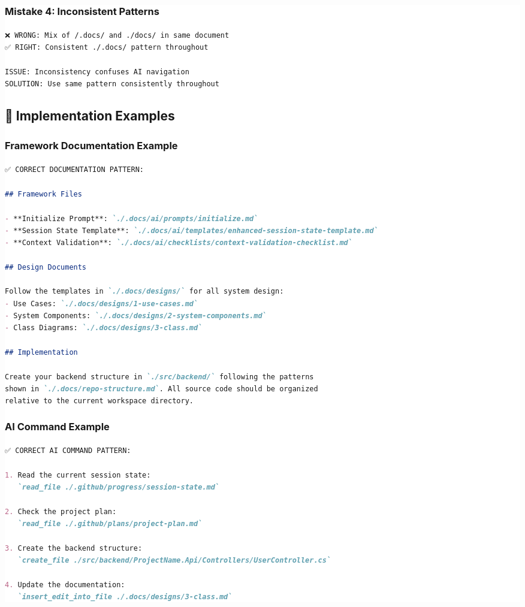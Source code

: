 ### Mistake 4: Inconsistent Patterns
```markdown
❌ WRONG: Mix of /.docs/ and ./docs/ in same document
✅ RIGHT: Consistent ./.docs/ pattern throughout

ISSUE: Inconsistency confuses AI navigation
SOLUTION: Use same pattern consistently throughout
```

## 🔧 Implementation Examples

### Framework Documentation Example

```markdown
✅ CORRECT DOCUMENTATION PATTERN:

## Framework Files

- **Initialize Prompt**: `./.docs/ai/prompts/initialize.md`
- **Session State Template**: `./.docs/ai/templates/enhanced-session-state-template.md`
- **Context Validation**: `./.docs/ai/checklists/context-validation-checklist.md`

## Design Documents

Follow the templates in `./.docs/designs/` for all system design:
- Use Cases: `./.docs/designs/1-use-cases.md`
- System Components: `./.docs/designs/2-system-components.md`
- Class Diagrams: `./.docs/designs/3-class.md`

## Implementation

Create your backend structure in `./src/backend/` following the patterns
shown in `./.docs/repo-structure.md`. All source code should be organized
relative to the current workspace directory.
```

### AI Command Example

```markdown
✅ CORRECT AI COMMAND PATTERN:

1. Read the current session state:
   `read_file ./.github/progress/session-state.md`

2. Check the project plan:
   `read_file ./.github/plans/project-plan.md`

3. Create the backend structure:
   `create_file ./src/backend/ProjectName.Api/Controllers/UserController.cs`

4. Update the documentation:
   `insert_edit_into_file ./.docs/designs/3-class.md`
```
